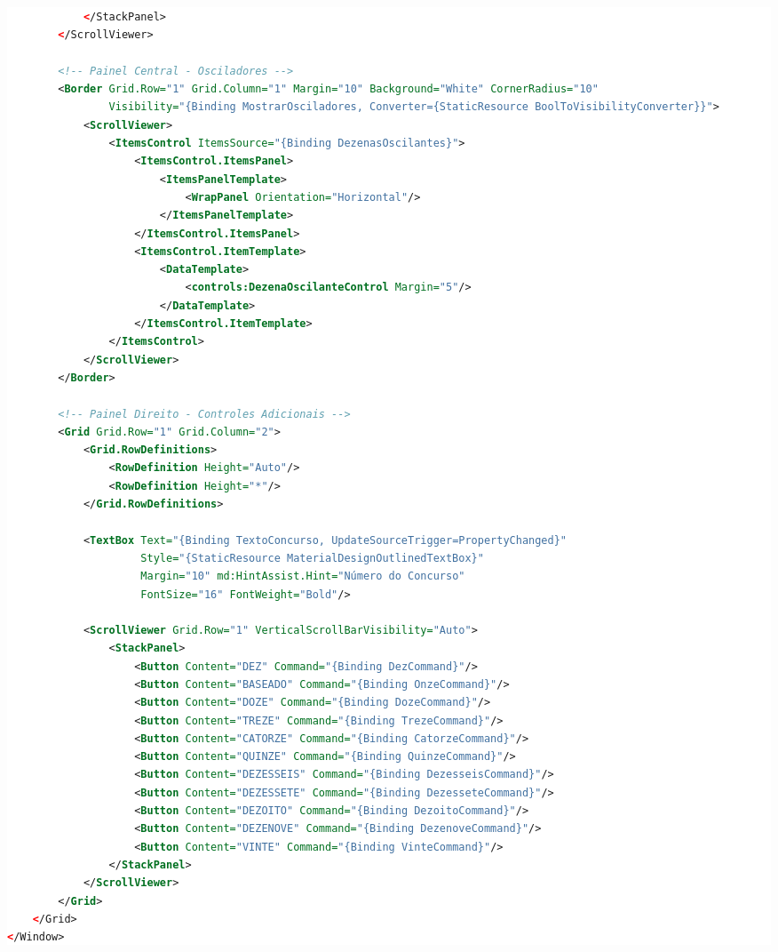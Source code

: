 ```xml
            </StackPanel>
        </ScrollViewer>

        <!-- Painel Central - Osciladores -->
        <Border Grid.Row="1" Grid.Column="1" Margin="10" Background="White" CornerRadius="10"
                Visibility="{Binding MostrarOsciladores, Converter={StaticResource BoolToVisibilityConverter}}">
            <ScrollViewer>
                <ItemsControl ItemsSource="{Binding DezenasOscilantes}">
                    <ItemsControl.ItemsPanel>
                        <ItemsPanelTemplate>
                            <WrapPanel Orientation="Horizontal"/>
                        </ItemsPanelTemplate>
                    </ItemsControl.ItemsPanel>
                    <ItemsControl.ItemTemplate>
                        <DataTemplate>
                            <controls:DezenaOscilanteControl Margin="5"/>
                        </DataTemplate>
                    </ItemsControl.ItemTemplate>
                </ItemsControl>
            </ScrollViewer>
        </Border>

        <!-- Painel Direito - Controles Adicionais -->
        <Grid Grid.Row="1" Grid.Column="2">
            <Grid.RowDefinitions>
                <RowDefinition Height="Auto"/>
                <RowDefinition Height="*"/>
            </Grid.RowDefinitions>
            
            <TextBox Text="{Binding TextoConcurso, UpdateSourceTrigger=PropertyChanged}"
                     Style="{StaticResource MaterialDesignOutlinedTextBox}"
                     Margin="10" md:HintAssist.Hint="Número do Concurso"
                     FontSize="16" FontWeight="Bold"/>
            
            <ScrollViewer Grid.Row="1" VerticalScrollBarVisibility="Auto">
                <StackPanel>
                    <Button Content="DEZ" Command="{Binding DezCommand}"/>
                    <Button Content="BASEADO" Command="{Binding OnzeCommand}"/>
                    <Button Content="DOZE" Command="{Binding DozeCommand}"/>
                    <Button Content="TREZE" Command="{Binding TrezeCommand}"/>
                    <Button Content="CATORZE" Command="{Binding CatorzeCommand}"/>
                    <Button Content="QUINZE" Command="{Binding QuinzeCommand}"/>
                    <Button Content="DEZESSEIS" Command="{Binding DezesseisCommand}"/>
                    <Button Content="DEZESSETE" Command="{Binding DezesseteCommand}"/>
                    <Button Content="DEZOITO" Command="{Binding DezoitoCommand}"/>
                    <Button Content="DEZENOVE" Command="{Binding DezenoveCommand}"/>
                    <Button Content="VINTE" Command="{Binding VinteCommand}"/>
                </StackPanel>
            </ScrollViewer>
        </Grid>
    </Grid>
</Window>
```
